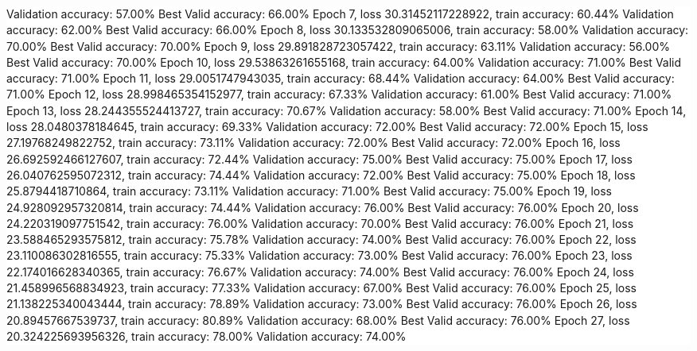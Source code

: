 Validation accuracy: 57.00%
Best Valid accuracy: 66.00%
Epoch 7, loss 30.31452117228922, train accuracy: 60.44%
Validation accuracy: 62.00%
Best Valid accuracy: 66.00%
Epoch 8, loss 30.133532809065006, train accuracy: 58.00%
Validation accuracy: 70.00%
Best Valid accuracy: 70.00%
Epoch 9, loss 29.891828723057422, train accuracy: 63.11%
Validation accuracy: 56.00%
Best Valid accuracy: 70.00%
Epoch 10, loss 29.53863261655168, train accuracy: 64.00%
Validation accuracy: 71.00%
Best Valid accuracy: 71.00%
Epoch 11, loss 29.0051747943035, train accuracy: 68.44%
Validation accuracy: 64.00%
Best Valid accuracy: 71.00%
Epoch 12, loss 28.998465354152977, train accuracy: 67.33%
Validation accuracy: 61.00%
Best Valid accuracy: 71.00%
Epoch 13, loss 28.244355524413727, train accuracy: 70.67%
Validation accuracy: 58.00%
Best Valid accuracy: 71.00%
Epoch 14, loss 28.0480378184645, train accuracy: 69.33%
Validation accuracy: 72.00%
Best Valid accuracy: 72.00%
Epoch 15, loss 27.19768249822752, train accuracy: 73.11%
Validation accuracy: 72.00%
Best Valid accuracy: 72.00%
Epoch 16, loss 26.692592466127607, train accuracy: 72.44%
Validation accuracy: 75.00%
Best Valid accuracy: 75.00%
Epoch 17, loss 26.040762595072312, train accuracy: 74.44%
Validation accuracy: 72.00%
Best Valid accuracy: 75.00%
Epoch 18, loss 25.8794418710864, train accuracy: 73.11%
Validation accuracy: 71.00%
Best Valid accuracy: 75.00%
Epoch 19, loss 24.928092957320814, train accuracy: 74.44%
Validation accuracy: 76.00%
Best Valid accuracy: 76.00%
Epoch 20, loss 24.220319097751542, train accuracy: 76.00%
Validation accuracy: 70.00%
Best Valid accuracy: 76.00%
Epoch 21, loss 23.588465293575812, train accuracy: 75.78%
Validation accuracy: 74.00%
Best Valid accuracy: 76.00%
Epoch 22, loss 23.110086302816555, train accuracy: 75.33%
Validation accuracy: 73.00%
Best Valid accuracy: 76.00%
Epoch 23, loss 22.174016628340365, train accuracy: 76.67%
Validation accuracy: 74.00%
Best Valid accuracy: 76.00%
Epoch 24, loss 21.458996568834923, train accuracy: 77.33%
Validation accuracy: 67.00%
Best Valid accuracy: 76.00%
Epoch 25, loss 21.138225340043444, train accuracy: 78.89%
Validation accuracy: 73.00%
Best Valid accuracy: 76.00%
Epoch 26, loss 20.89457667539737, train accuracy: 80.89%
Validation accuracy: 68.00%
Best Valid accuracy: 76.00%
Epoch 27, loss 20.324225693956326, train accuracy: 78.00%
Validation accuracy: 74.00%